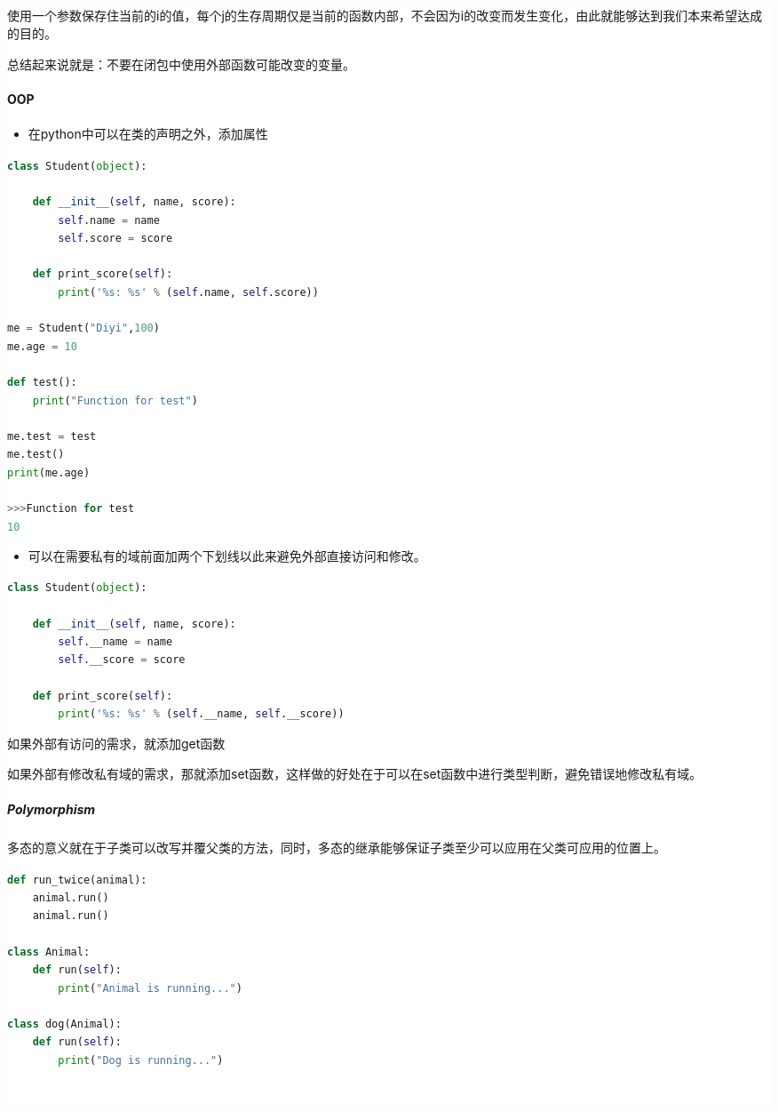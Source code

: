 使用一个参数保存住当前的i的值，每个j的生存周期仅是当前的函数内部，不会因为i的改变而发生变化，由此就能够达到我们本来希望达成的目的。

总结起来说就是：不要在闭包中使用外部函数可能改变的变量。



#### OOP

- 在python中可以在类的声明之外，添加属性

```python
class Student(object):

    def __init__(self, name, score):
        self.name = name
        self.score = score

    def print_score(self):
        print('%s: %s' % (self.name, self.score))

me = Student("Diyi",100)
me.age = 10

def test():
    print("Function for test")

me.test = test
me.test()
print(me.age)

>>>Function for test
10
```

- 可以在需要私有的域前面加两个下划线以此来避免外部直接访问和修改。

```python
class Student(object):

    def __init__(self, name, score):
        self.__name = name
        self.__score = score

    def print_score(self):
        print('%s: %s' % (self.__name, self.__score))
```

如果外部有访问的需求，就添加get函数

如果外部有修改私有域的需求，那就添加set函数，这样做的好处在于可以在set函数中进行类型判断，避免错误地修改私有域。



##### Polymorphism

多态的意义就在于子类可以改写并覆父类的方法，同时，多态的继承能够保证子类至少可以应用在父类可应用的位置上。

```python
def run_twice(animal):
    animal.run()
    animal.run()
    
class Animal:
	def run(self):
        print("Animal is running...")
        
class dog(Animal):
    def run(self):
        print("Dog is running...")
        
        
```